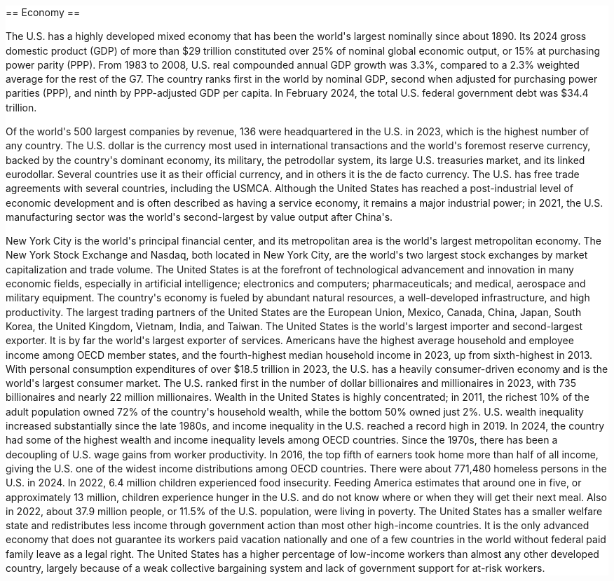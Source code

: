 
== Economy ==

The U.S. has a highly developed mixed economy that has been the world's largest nominally since about 1890. Its 2024 gross domestic product (GDP) of more than $29 trillion constituted over 25% of nominal global economic output, or 15% at purchasing power parity (PPP). From 1983 to 2008, U.S. real compounded annual GDP growth was 3.3%, compared to a 2.3% weighted average for the rest of the G7. The country ranks first in the world by nominal GDP, second when adjusted for purchasing power parities (PPP), and ninth by PPP-adjusted GDP per capita. In February 2024, the total U.S. federal government debt was $34.4 trillion.

Of the world's 500 largest companies by revenue, 136 were headquartered in the U.S. in 2023, which is the highest number of any country. The U.S. dollar is the currency most used in international transactions and the world's foremost reserve currency, backed by the country's dominant economy, its military, the petrodollar system, its large U.S. treasuries market, and its linked eurodollar. Several countries use it as their official currency, and in others it is the de facto currency. The U.S. has free trade agreements with several countries, including the USMCA. Although the United States has reached a post-industrial level of economic development and is often described as having a service economy, it remains a major industrial power; in 2021, the U.S. manufacturing sector was the world's second-largest by value output after China's.

New York City is the world's principal financial center, and its metropolitan area is the world's largest metropolitan economy. The New York Stock Exchange and Nasdaq, both located in New York City, are the world's two largest stock exchanges by market capitalization and trade volume. The United States is at the forefront of technological advancement and innovation in many economic fields, especially in artificial intelligence; electronics and computers; pharmaceuticals; and medical, aerospace and military equipment. The country's economy is fueled by abundant natural resources, a well-developed infrastructure, and high productivity. The largest trading partners of the United States are the European Union, Mexico, Canada, China, Japan, South Korea, the United Kingdom, Vietnam, India, and Taiwan. The United States is the world's largest importer and second-largest exporter. It is by far the world's largest exporter of services.
Americans have the highest average household and employee income among OECD member states, and the fourth-highest median household income in 2023, up from sixth-highest in 2013. With personal consumption expenditures of over $18.5 trillion in 2023, the U.S. has a heavily consumer-driven economy and is the world's largest consumer market. The U.S. ranked first in the number of dollar billionaires and millionaires in 2023, with 735 billionaires and nearly 22 million millionaires.
Wealth in the United States is highly concentrated; in 2011, the richest 10% of the adult population owned 72% of the country's household wealth, while the bottom 50% owned just 2%. U.S. wealth inequality increased substantially since the late 1980s, and income inequality in the U.S. reached a record high in 2019. In 2024, the country had some of the highest wealth and income inequality levels among OECD countries. Since the 1970s, there has been a decoupling of U.S. wage gains from worker productivity. In 2016, the top fifth of earners took home more than half of all income, giving the U.S. one of the widest income distributions among OECD countries. There were about 771,480 homeless persons in the U.S. in 2024. In 2022, 6.4 million children experienced food insecurity. Feeding America estimates that around one in five, or approximately 13 million, children experience hunger in the U.S. and do not know where or when they will get their next meal. Also in 2022, about 37.9 million people, or 11.5% of the U.S. population, were living in poverty.
The United States has a smaller welfare state and redistributes less income through government action than most other high-income countries. It is the only advanced economy that does not guarantee its workers paid vacation nationally and one of a few countries in the world without federal paid family leave as a legal right. The United States has a higher percentage of low-income workers than almost any other developed country, largely because of a weak collective bargaining system and lack of government support for at-risk workers.
